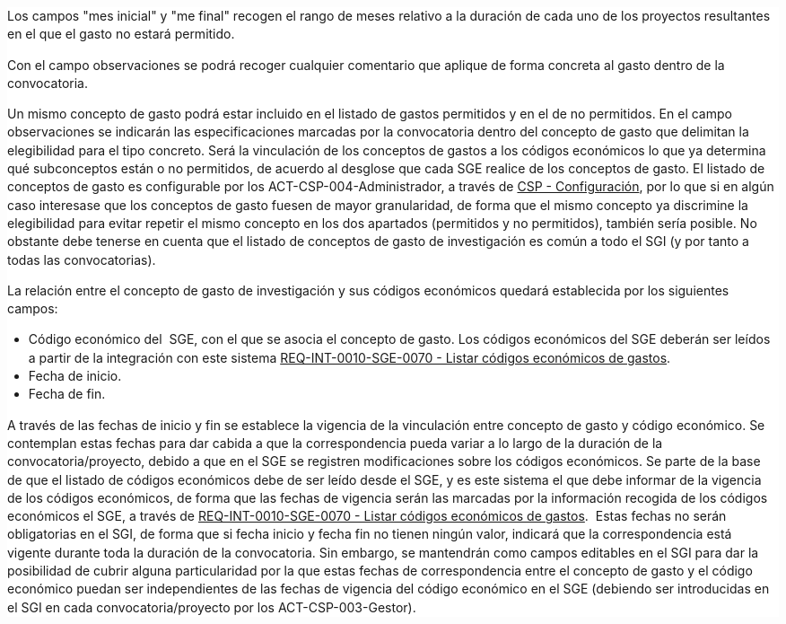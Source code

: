 Los campos "mes inicial" y "me final" recogen el rango de meses relativo a la duración de cada uno de los proyectos resultantes en el que el gasto no estará permitido.

Con el campo observaciones se podrá recoger cualquier comentario que aplique de forma concreta al gasto dentro de la convocatoria.

Un mismo concepto de gasto podrá estar incluido en el listado de gastos permitidos y en el de no permitidos. En el campo observaciones se indicarán las especificaciones marcadas por la convocatoria dentro del concepto de gasto que delimitan la elegibilidad para el tipo concreto. Será la vinculación de los conceptos de gastos a los códigos económicos lo que ya determina qué subconceptos están o no permitidos, de acuerdo al desglose que cada SGE realice de los conceptos de gasto. El listado de conceptos de gasto es configurable por los ACT\-CSP\-004\-Administrador, a través de [CSP \- Configuración](https://confluence.um.es/confluence/pages/createpage.action?spaceKey=HERCULES&title=CSP+-+Configuraci%C3%B3n&linkCreation=true&fromPageId=597853534 "/confluence/pages/createpage.action?spaceKey=HERCULES&title=CSP+-+Configuraci%C3%B3n&linkCreation=true&fromPageId=597853534"), por lo que si en algún caso interesase que los conceptos de gasto fuesen de mayor granularidad, de forma que el mismo concepto ya discrimine la elegibilidad para evitar repetir el mismo concepto en los dos apartados (permitidos y no permitidos), también sería posible. No obstante debe tenerse en cuenta que el listado de conceptos de gasto de investigación es común a todo el SGI (y por tanto a todas las convocatorias).

La relación entre el concepto de gasto de investigación y sus códigos económicos quedará establecida por los siguientes campos:

* Código económico del  SGE, con el que se asocia el concepto de gasto. Los códigos económicos del SGE deberán ser leídos a partir de la integración con este sistema [REQ\-INT\-0010\-SGE\-0070 \- Listar códigos económicos de gastos](/hercules/sgi-sistema-de-gestion-de-investigacion/requisitos-y-analisis-funcional/analisis-funcional-sgi-hercules/gen-aspectos-generales/int-requisitos-de-integracion/req-int-0010-sge-integracion-con-sistema-de-gestion-economica/req-int-0010-sge-0070-listar-codigos-economicos-de-gastos.md "/hercules/sgi-sistema-de-gestion-de-investigacion/requisitos-y-analisis-funcional/analisis-funcional-sgi-hercules/gen-aspectos-generales/int-requisitos-de-integracion/req-int-0010-sge-integracion-con-sistema-de-gestion-economica/req-int-0010-sge-0070-listar-codigos-economicos-de-gastos.md").
* Fecha de inicio.
* Fecha de fin.

A través de las fechas de inicio y fin se establece la vigencia de la vinculación entre concepto de gasto y código económico. Se contemplan estas fechas para dar cabida a que la correspondencia pueda variar a lo largo de la duración de la convocatoria/proyecto, debido a que en el SGE se registren modificaciones sobre los códigos económicos. Se parte de la base de que el listado de códigos económicos debe de ser leído desde el SGE, y es este sistema el que debe informar de la vigencia de los códigos económicos, de forma que las fechas de vigencia serán las marcadas por la información recogida de los códigos económicos el SGE, a través de [REQ\-INT\-0010\-SGE\-0070 \- Listar códigos económicos de gastos](/hercules/sgi-sistema-de-gestion-de-investigacion/requisitos-y-analisis-funcional/analisis-funcional-sgi-hercules/gen-aspectos-generales/int-requisitos-de-integracion/req-int-0010-sge-integracion-con-sistema-de-gestion-economica/req-int-0010-sge-0070-listar-codigos-economicos-de-gastos.md "/hercules/sgi-sistema-de-gestion-de-investigacion/requisitos-y-analisis-funcional/analisis-funcional-sgi-hercules/gen-aspectos-generales/int-requisitos-de-integracion/req-int-0010-sge-integracion-con-sistema-de-gestion-economica/req-int-0010-sge-0070-listar-codigos-economicos-de-gastos.md").  Estas fechas no serán obligatorias en el SGI, de forma que si fecha inicio y fecha fin no tienen ningún valor, indicará que la correspondencia está vigente durante toda la duración de la convocatoria. Sin embargo, se mantendrán como campos editables en el SGI para dar la posibilidad de cubrir alguna particularidad por la que estas fechas de correspondencia entre el concepto de gasto y el código económico puedan ser independientes de las fechas de vigencia del código económico en el SGE (debiendo ser introducidas en el SGI en cada convocatoria/proyecto por los ACT\-CSP\-003\-Gestor).
